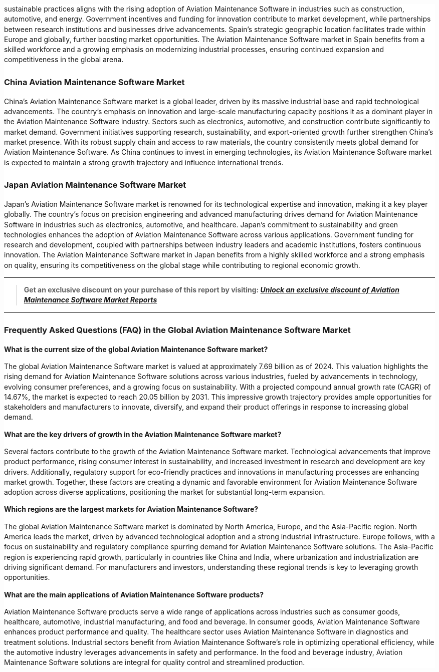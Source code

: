 sustainable practices aligns with the rising adoption of Aviation Maintenance Software in industries such as construction, automotive, and energy. Government incentives and funding for innovation contribute to market development, while partnerships between research institutions and businesses drive advancements. Spain&rsquo;s strategic geographic location facilitates trade within Europe and globally, further boosting market opportunities. The Aviation Maintenance Software market in Spain benefits from a skilled workforce and a growing emphasis on modernizing industrial processes, ensuring continued expansion and competitiveness in the global arena.</p><h3>China Aviation Maintenance Software Market</h3><p>China&rsquo;s Aviation Maintenance Software market is a global leader, driven by its massive industrial base and rapid technological advancements. The country&rsquo;s emphasis on innovation and large-scale manufacturing capacity positions it as a dominant player in the Aviation Maintenance Software industry. Sectors such as electronics, automotive, and construction contribute significantly to market demand. Government initiatives supporting research, sustainability, and export-oriented growth further strengthen China&rsquo;s market presence. With its robust supply chain and access to raw materials, the country consistently meets global demand for Aviation Maintenance Software. As China continues to invest in emerging technologies, its Aviation Maintenance Software market is expected to maintain a strong growth trajectory and influence international trends.</p><h3>Japan Aviation Maintenance Software Market</h3><p>Japan&rsquo;s Aviation Maintenance Software market is renowned for its technological expertise and innovation, making it a key player globally. The country&rsquo;s focus on precision engineering and advanced manufacturing drives demand for Aviation Maintenance Software in industries such as electronics, automotive, and healthcare. Japan&rsquo;s commitment to sustainability and green technologies enhances the adoption of Aviation Maintenance Software across various applications. Government funding for research and development, coupled with partnerships between industry leaders and academic institutions, fosters continuous innovation. The Aviation Maintenance Software market in Japan benefits from a highly skilled workforce and a strong emphasis on quality, ensuring its competitiveness on the global stage while contributing to regional economic growth.</p><hr /><blockquote><p><strong>Get an exclusive discount on your purchase of this report by visiting: <em><a href="://marketresearchpulse.com/ask-for-discount/110486?utm_source=Github&amp;utm_medium=0110">Unlock an exclusive discount of Aviation Maintenance Software Market Reports</a></em>&nbsp;</strong></p></blockquote><hr /><h3>Frequently Asked Questions (FAQ) in the Global Aviation Maintenance Software Market</h3><p><strong>What is the current size of the global Aviation Maintenance Software market?</strong></p><p>The global Aviation Maintenance Software market is valued at approximately 7.69 billion as of 2024. This valuation highlights the rising demand for Aviation Maintenance Software solutions across various industries, fueled by advancements in technology, evolving consumer preferences, and a growing focus on sustainability. With a projected compound annual growth rate (CAGR) of 14.67%, the market is expected to reach 20.05 billion by 2031. This impressive growth trajectory provides ample opportunities for stakeholders and manufacturers to innovate, diversify, and expand their product offerings in response to increasing global demand.</p><p><strong>What are the key drivers of growth in the Aviation Maintenance Software market?</strong></p><p>Several factors contribute to the growth of the Aviation Maintenance Software market. Technological advancements that improve product performance, rising consumer interest in sustainability, and increased investment in research and development are key drivers. Additionally, regulatory support for eco-friendly practices and innovations in manufacturing processes are enhancing market growth. Together, these factors are creating a dynamic and favorable environment for Aviation Maintenance Software adoption across diverse applications, positioning the market for substantial long-term expansion.</p><p><strong>Which regions are the largest markets for Aviation Maintenance Software?</strong></p><p>The global Aviation Maintenance Software market is dominated by North America, Europe, and the Asia-Pacific region. North America leads the market, driven by advanced technological adoption and a strong industrial infrastructure. Europe follows, with a focus on sustainability and regulatory compliance spurring demand for Aviation Maintenance Software solutions. The Asia-Pacific region is experiencing rapid growth, particularly in countries like China and India, where urbanization and industrialization are driving significant demand. For manufacturers and investors, understanding these regional trends is key to leveraging growth opportunities.</p><p><strong>What are the main applications of Aviation Maintenance Software products?</strong></p><p>Aviation Maintenance Software products serve a wide range of applications across industries such as consumer goods, healthcare, automotive, industrial manufacturing, and food and beverage. In consumer goods, Aviation Maintenance Software enhances product performance and quality. The healthcare sector uses Aviation Maintenance Software in diagnostics and treatment solutions. Industrial sectors benefit from Aviation Maintenance Software&rsquo;s role in optimizing operational efficiency, while the automotive industry leverages advancements in safety and performance. In the food and beverage industry, Aviation Maintenance Software solutions are integral for quality control and streamlined production.